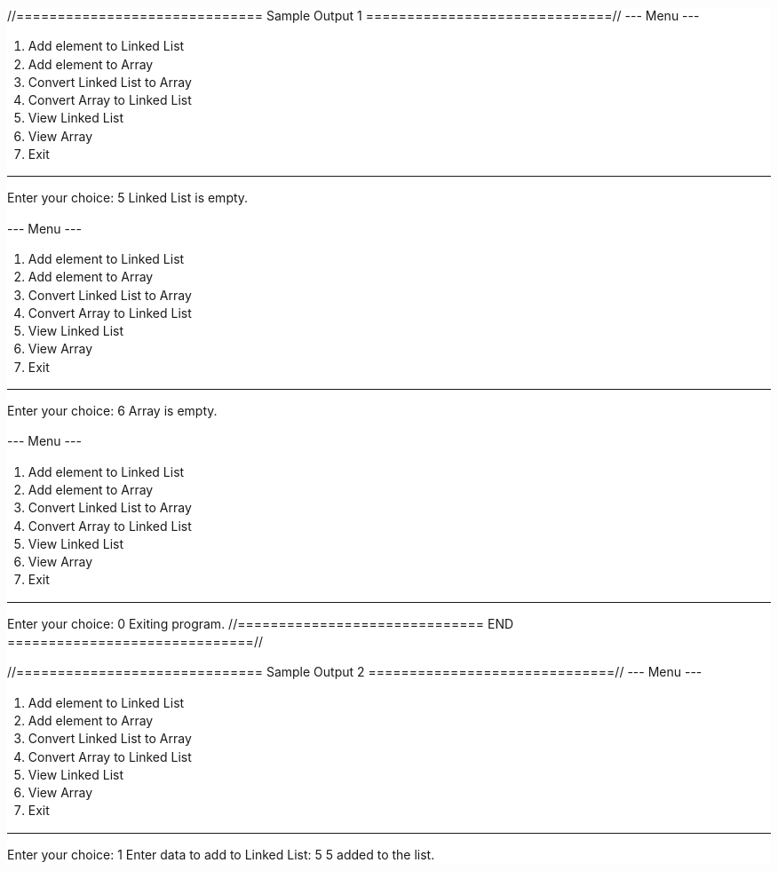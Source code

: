 
//============================== Sample Output 1 ==============================//
--- Menu ---
1. Add element to Linked List
2. Add element to Array
3. Convert Linked List to Array
4. Convert Array to Linked List
5. View Linked List
6. View Array
0. Exit
-----------
Enter your choice: 5
Linked List is empty.

--- Menu ---
1. Add element to Linked List
2. Add element to Array
3. Convert Linked List to Array
4. Convert Array to Linked List
5. View Linked List
6. View Array
0. Exit
-----------
Enter your choice: 6
Array is empty.

--- Menu ---
1. Add element to Linked List
2. Add element to Array
3. Convert Linked List to Array
4. Convert Array to Linked List
5. View Linked List
6. View Array
0. Exit
-----------
Enter your choice: 0
Exiting program.
//============================== END ==============================//

//============================== Sample Output 2 ==============================//
--- Menu ---
1. Add element to Linked List
2. Add element to Array
3. Convert Linked List to Array
4. Convert Array to Linked List
5. View Linked List
6. View Array
0. Exit
-----------
Enter your choice: 1
Enter data to add to Linked List: 5
5 added to the list.
